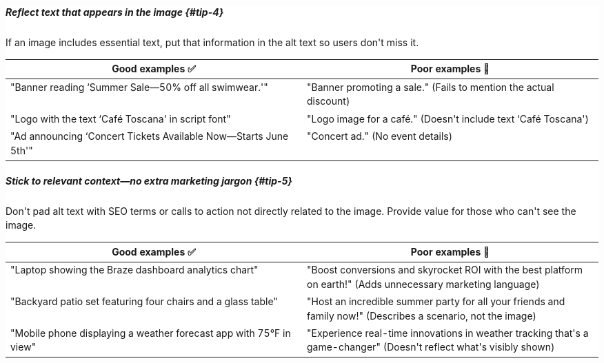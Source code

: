 ##### Reflect text that appears in the image {#tip-4}

If an image includes essential text, put that information in the alt text so users don't miss it.

<table role="presentation" class="reset-td-br-1 reset-td-br-2">
  <thead>
    <tr>
      <th style="width: 50%">
        Good examples <span aria-hidden="true">✅</span>
      </th>
      <th style="width: 50%">
        Poor examples <span aria-hidden="true">🚫</span>
      </th>
    </tr>
  </thead>
  <tbody>
    <tr>
      <td>"Banner reading ‘Summer Sale—50% off all swimwear.'"</td>
      <td>"Banner promoting a sale." (Fails to mention the actual discount)</td>
    </tr>
    <tr>
      <td>"Logo with the text ‘Café Toscana' in script font"</td>
      <td>"Logo image for a café." (Doesn't include text ‘Café Toscana')</td>
    </tr>
    <tr>
      <td>"Ad announcing ‘Concert Tickets Available Now—Starts June 5th'"</td>
      <td>"Concert ad." (No event details)</td>
    </tr>
  </tbody>
</table>

##### Stick to relevant context—no extra marketing jargon {#tip-5}

Don't pad alt text with SEO terms or calls to action not directly related to the image. Provide value for those who can't see the image.

<table role="presentation" class="reset-td-br-1 reset-td-br-2">
  <thead>
    <tr>
      <th style="width: 50%">Good examples <span aria-hidden="true">✅</span></th>
      <th style="width: 50%">Poor examples <span aria-hidden="true">🚫</span></th>
    </tr>
  </thead>
  <tbody>
    <tr>
      <td>"Laptop showing the Braze dashboard analytics chart"</td>
      <td>"Boost conversions and skyrocket ROI with the best platform on earth!" (Adds unnecessary marketing language)</td>
    </tr>
    <tr>
      <td>"Backyard patio set featuring four chairs and a glass table"</td>
      <td>"Host an incredible summer party for all your friends and family now!" (Describes a scenario, not the image)</td>
    </tr>
    <tr>
      <td>"Mobile phone displaying a weather forecast app with 75°F in view"</td>
      <td>"Experience real-time innovations in weather tracking that's a game-changer" (Doesn't reflect what's visibly shown)</td>
    </tr>
  </tbody>
</table>
